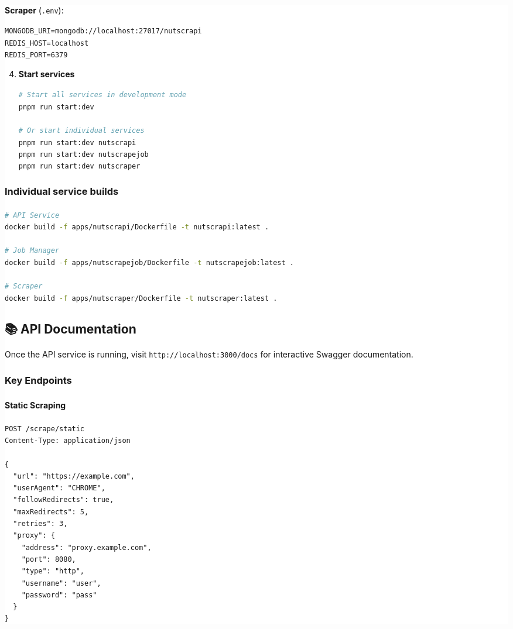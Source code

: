    **Scraper** (`.env`):

   ```env
   MONGODB_URI=mongodb://localhost:27017/nutscrapi
   REDIS_HOST=localhost
   REDIS_PORT=6379
   ```

4. **Start services**

   ```bash
   # Start all services in development mode
   pnpm run start:dev

   # Or start individual services
   pnpm run start:dev nutscrapi
   pnpm run start:dev nutscrapejob
   pnpm run start:dev nutscraper
   ```

### Individual service builds

```bash
# API Service
docker build -f apps/nutscrapi/Dockerfile -t nutscrapi:latest .

# Job Manager
docker build -f apps/nutscrapejob/Dockerfile -t nutscrapejob:latest .

# Scraper
docker build -f apps/nutscraper/Dockerfile -t nutscraper:latest .
```

## 📚 API Documentation

Once the API service is running, visit `http://localhost:3000/docs` for interactive Swagger documentation.

### Key Endpoints

#### Static Scraping

```http
POST /scrape/static
Content-Type: application/json

{
  "url": "https://example.com",
  "userAgent": "CHROME",
  "followRedirects": true,
  "maxRedirects": 5,
  "retries": 3,
  "proxy": {
    "address": "proxy.example.com",
    "port": 8080,
    "type": "http",
    "username": "user",
    "password": "pass"
  }
}
```
